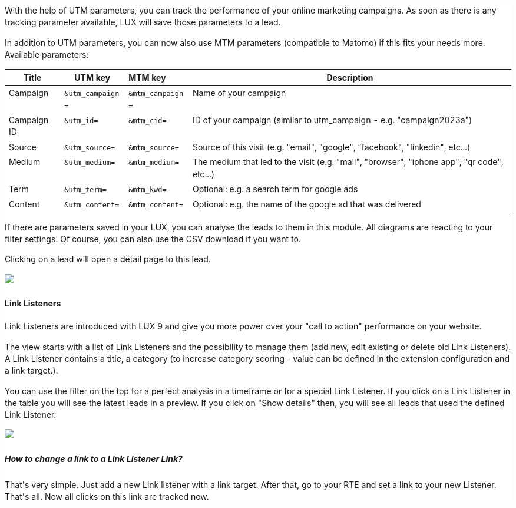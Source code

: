 With the help of UTM parameters, you can track the performance of your online marketing campaigns. As soon as there is
any tracking parameter available, LUX will save those parameters to a lead.

In addition to UTM parameters, you can now also use MTM parameters (compatible to Matomo) if this fits your needs more.
Available parameters:

| Title       | UTM key          | MTM key          | Description                                                                                |
|-------------|------------------|:-----------------|--------------------------------------------------------------------------------------------|
| Campaign    | `&utm_campaign=` | `&mtm_campaign=` | Name of your campaign                                                                      |
| Campaign ID | `&utm_id=`       | `&mtm_cid=`      | ID of your campaign (similar to utm_campaign - e.g. "campaign2023a")                       |
| Source      | `&utm_source=`   | `&mtm_source=`   | Source of this visit (e.g. "email", "google", "facebook", "linkedin", etc...)              |
| Medium      | `&utm_medium=`   | `&mtm_medium=`   | The medium that led to the visit (e.g. "mail", "browser", "iphone app", "qr code", etc...) |
| Term        | `&utm_term=`     | `&mtm_kwd=`      | Optional: e.g. a search term for google ads                                                |
| Content     | `&utm_content=`  | `&mtm_content=`  | Optional: e.g. the name of the google ad that was delivered                                |

If there are parameters saved in your LUX, you can analyse the leads to them in this module. All diagrams are
reacting to your filter settings. Of course, you can also use the CSV download if you want to.

Clicking on a lead will open a detail page to this lead.

<img src="../../../Documentation/Images/screenshot_analysis_utm.png" width="800" />


#### Link Listeners

Link Listeners are introduced with LUX 9 and give you more power over your "call to action" performance on your
website.

The view starts with a list of Link Listeners and the possibility to manage them (add new, edit existing or delete old
Link Listeners). A Link Listener contains a title, a category (to increase category scoring - value can be defined in
the extension configuration and a link target.).

You can use the filter on the top for a perfect analysis in a timeframe or for a special Link Listener. If you click on
a Link Listener in the table you will see the latest leads in a preview. If you click on "Show details" then, you will
see all leads that used the defined Link Listener.

<img src="../../../Documentation/Images/screenshot_analysis_linklisteners.png" width="800" />

##### How to change a link to a Link Listener Link?

That's very simple. Just add a new Link listener with a link target. After that, go to your RTE and set a link to your
new Listener. That's all. Now all clicks on this link are tracked now.
